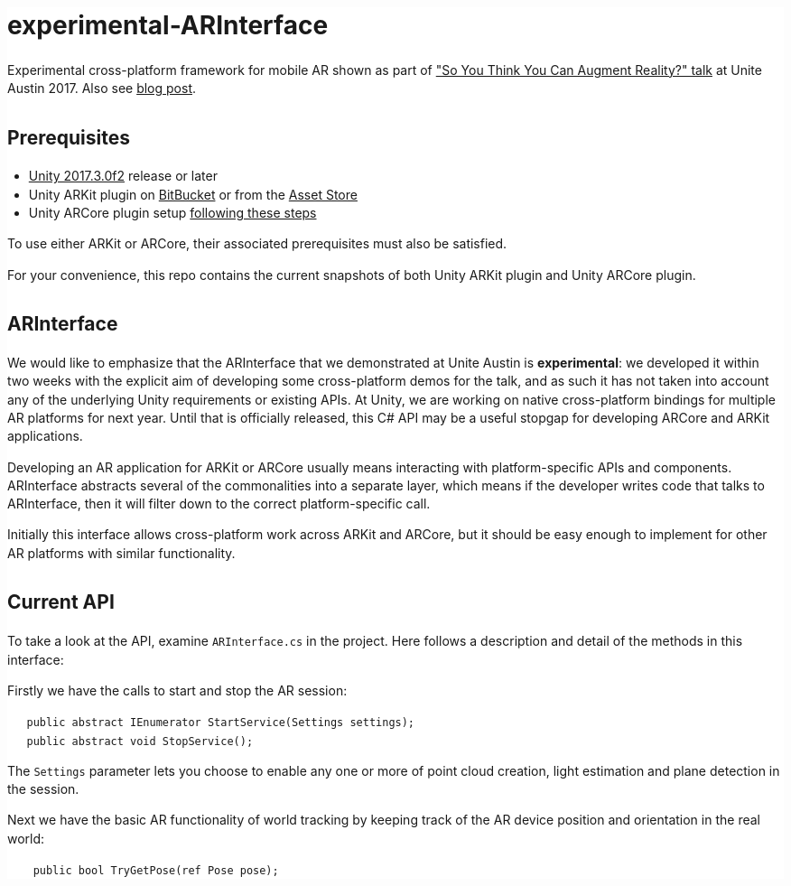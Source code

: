 # experimental-ARInterface
Experimental cross-platform framework for mobile AR shown as part of ["So You Think You Can Augment Reality?" talk](https://youtu.be/oNekBgognFE) at Unite Austin 2017.  Also see [blog post](https://blogs.unity3d.com/2017/11/01/experimenting-with-multiplayer-arcore-and-arkit-jump-in-with-sample-code/).

## Prerequisites

* [Unity 2017.3.0f2](https://store.unity.com/download?ref=update) release or later
* Unity ARKit plugin on [BitBucket](https://bitbucket.org/Unity-Technologies/unity-arkit-plugin) or from the [Asset Store](https://www.assetstore.unity3d.com/en/#!/content/92515)
* Unity ARCore plugin setup [following these steps](https://developers.google.com/ar/develop/unity/getting-started) 

To use either ARKit or ARCore, their associated prerequisites must also be satisfied.

For your convenience, this repo contains the current snapshots of both Unity ARKit plugin and Unity ARCore plugin.

## ARInterface

We would like to emphasize that the ARInterface that we demonstrated at Unite Austin is **experimental**: we developed it within two weeks with the explicit aim of developing some cross-platform demos for the talk, and as such it has not taken into account any of the underlying Unity requirements or existing APIs. At Unity, we are working on native cross-platform bindings for multiple AR platforms for next year. Until that is officially released, this C# API may be a useful stopgap for developing ARCore and ARKit applications.

Developing an AR application for ARKit or ARCore usually means interacting with platform-specific APIs and components. ARInterface abstracts several of the commonalities into a separate layer, which means if the developer writes code that talks to ARInterface, then it will filter down to the correct platform-specific call.

Initially this interface allows cross-platform work across ARKit and ARCore, but it should be easy enough to implement for other AR platforms with similar functionality. 

## Current API
To take a look at the API, examine `ARInterface.cs` in the project. Here follows a description and detail of the methods in this interface:

Firstly we have the calls to start and stop the AR session:

       public abstract IEnumerator StartService(Settings settings);
       public abstract void StopService();

The `Settings` parameter lets you choose to enable any one or more of point cloud creation, light estimation and plane detection in the session.

Next we have the basic AR functionality of world tracking by keeping track of the AR device position and orientation in the real world:

        public bool TryGetPose(ref Pose pose);
